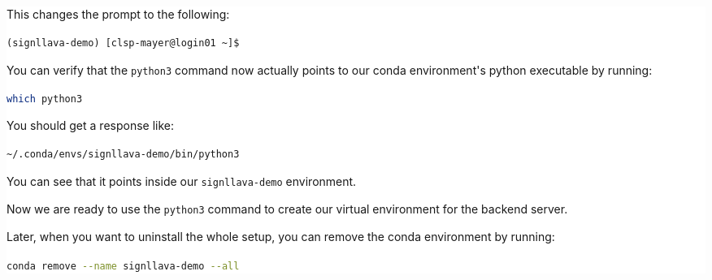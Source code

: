 This changes the prompt to the following:

```
(signllava-demo) [clsp-mayer@login01 ~]$
```

You can verify that the `python3` command now actually points to our conda environment's python executable by running:

```bash
which python3
```

You should get a response like:

```
~/.conda/envs/signllava-demo/bin/python3
```

You can see that it points inside our `signllava-demo` environment.

Now we are ready to use the `python3` command to create our virtual environment for the backend server.

Later, when you want to uninstall the whole setup, you can remove the conda environment by running:

```bash
conda remove --name signllava-demo --all
```
